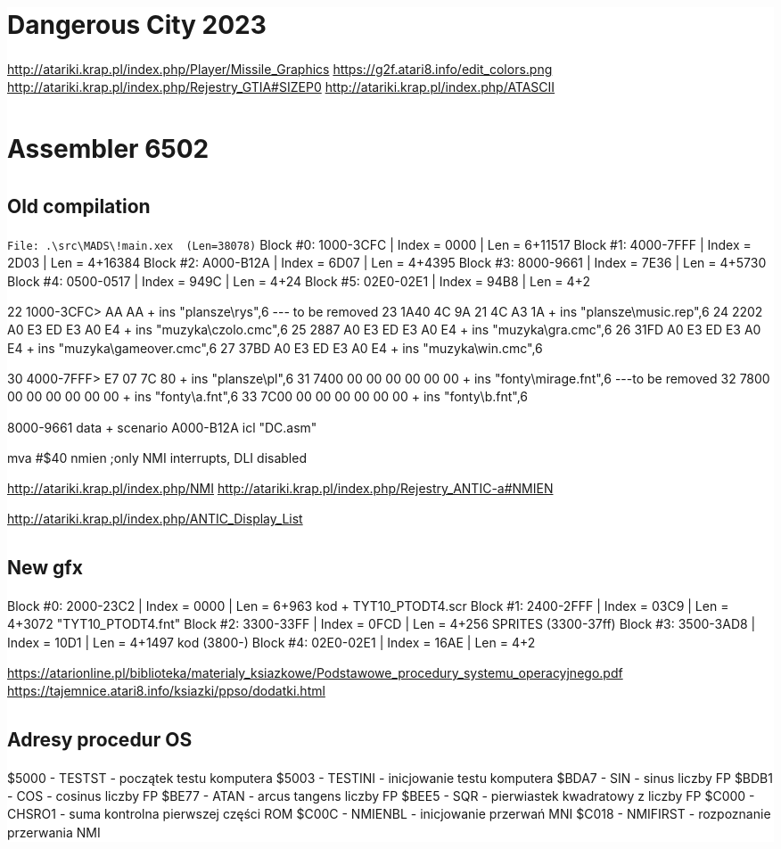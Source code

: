 # Dangerous City 2023


http://atariki.krap.pl/index.php/Player/Missile_Graphics
https://g2f.atari8.info/edit_colors.png
http://atariki.krap.pl/index.php/Rejestry_GTIA#SIZEP0
http://atariki.krap.pl/index.php/ATASCII

# Assembler 6502




## Old compilation
`File: .\src\MADS\!main.xex  (Len=38078)`
Block #0: 1000-3CFC | Index = 0000 | Len = 6+11517
Block #1: 4000-7FFF | Index = 2D03 | Len = 4+16384
Block #2: A000-B12A | Index = 6D07 | Len = 4+4395
Block #3: 8000-9661 | Index = 7E36 | Len = 4+5730
Block #4: 0500-0517 | Index = 949C | Len = 4+24
Block #5: 02E0-02E1 | Index = 94B8 | Len = 4+2

22 1000-3CFC> AA AA +           ins "plansze\rys",6               --- to be removed
23 1A40 4C 9A 21 4C A3 1A +     ins "plansze\music.rep",6
24 2202 A0 E3 ED E3 A0 E4 +     ins "muzyka\czolo.cmc",6
25 2887 A0 E3 ED E3 A0 E4 +     ins "muzyka\gra.cmc",6
26 31FD A0 E3 ED E3 A0 E4 +     ins "muzyka\gameover.cmc",6
27 37BD A0 E3 ED E3 A0 E4 +     ins "muzyka\win.cmc",6

30 4000-7FFF> E7 07 7C 80 +     ins "plansze\pl",6
31 7400 00 00 00 00 00 00 +     ins "fonty\mirage.fnt",6       ---to be removed
32 7800 00 00 00 00 00 00 +     ins "fonty\a.fnt",6
33 7C00 00 00 00 00 00 00 +     ins "fonty\b.fnt",6

   8000-9661                    data + scenario
   A000-B12A                    icl "DC.asm"


mva #$40 nmien		;only NMI interrupts, DLI disabled

http://atariki.krap.pl/index.php/NMI
http://atariki.krap.pl/index.php/Rejestry_ANTIC-a#NMIEN

http://atariki.krap.pl/index.php/ANTIC_Display_List

## New gfx
Block #0: 2000-23C2 | Index = 0000 | Len = 6+963    kod + TYT10_PTODT4.scr
Block #1: 2400-2FFF | Index = 03C9 | Len = 4+3072    "TYT10_PTODT4.fnt"
Block #2: 3300-33FF | Index = 0FCD | Len = 4+256    SPRITES  (3300-37ff)
Block #3: 3500-3AD8 | Index = 10D1 | Len = 4+1497   kod (3800-)
Block #4: 02E0-02E1 | Index = 16AE | Len = 4+2

https://atarionline.pl/biblioteka/materialy_ksiazkowe/Podstawowe_procedury_systemu_operacyjnego.pdf
https://tajemnice.atari8.info/ksiazki/ppso/dodatki.html
## Adresy procedur OS
$5000 - TESTST - początek testu komputera
$5003 - TESTINI - inicjowanie testu komputera
$BDA7 - SIN - sinus liczby FP
$BDB1 - COS - cosinus liczby FP
$BE77 - ATAN - arcus tangens liczby FP
$BEE5 - SQR - pierwiastek kwadratowy z liczby FP
$C000 - CHSRO1 - suma kontrolna pierwszej części ROM
$C00C - NMIENBL - inicjowanie przerwań MNI
$C018 - NMIFIRST - rozpoznanie przerwania NMI
